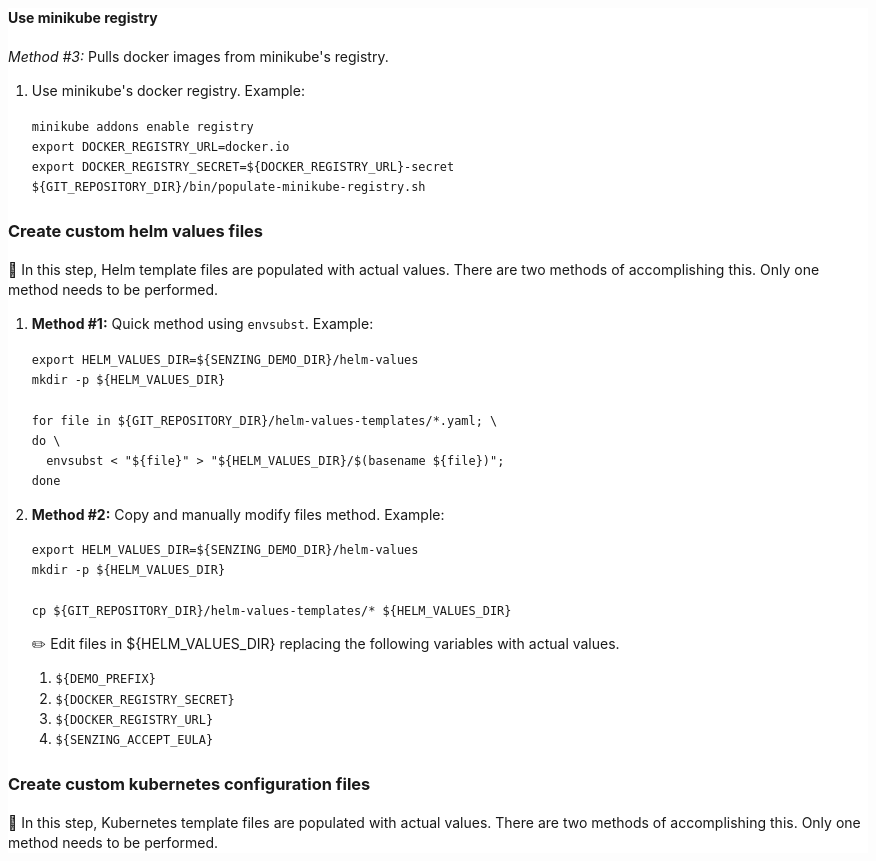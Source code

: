#### Use minikube registry

_Method #3:_ Pulls docker images from minikube's registry.

1. Use minikube's docker registry.
   Example:

    ```console
    minikube addons enable registry
    export DOCKER_REGISTRY_URL=docker.io
    export DOCKER_REGISTRY_SECRET=${DOCKER_REGISTRY_URL}-secret
    ${GIT_REPOSITORY_DIR}/bin/populate-minikube-registry.sh
    ```

### Create custom helm values files

:thinking: In this step, Helm template files are populated with actual values.
There are two methods of accomplishing this.
Only one method needs to be performed.

1. **Method #1:** Quick method using `envsubst`.
   Example:

    ```console
    export HELM_VALUES_DIR=${SENZING_DEMO_DIR}/helm-values
    mkdir -p ${HELM_VALUES_DIR}

    for file in ${GIT_REPOSITORY_DIR}/helm-values-templates/*.yaml; \
    do \
      envsubst < "${file}" > "${HELM_VALUES_DIR}/$(basename ${file})";
    done
    ```

1. **Method #2:** Copy and manually modify files method.
   Example:

    ```console
    export HELM_VALUES_DIR=${SENZING_DEMO_DIR}/helm-values
    mkdir -p ${HELM_VALUES_DIR}

    cp ${GIT_REPOSITORY_DIR}/helm-values-templates/* ${HELM_VALUES_DIR}
    ```

    :pencil2: Edit files in ${HELM_VALUES_DIR} replacing the following variables with actual values.

    1. `${DEMO_PREFIX}`
    1. `${DOCKER_REGISTRY_SECRET}`
    1. `${DOCKER_REGISTRY_URL}`
    1. `${SENZING_ACCEPT_EULA}`

### Create custom kubernetes configuration files

:thinking: In this step, Kubernetes template files are populated with actual values.
There are two methods of accomplishing this.
Only one method needs to be performed.
